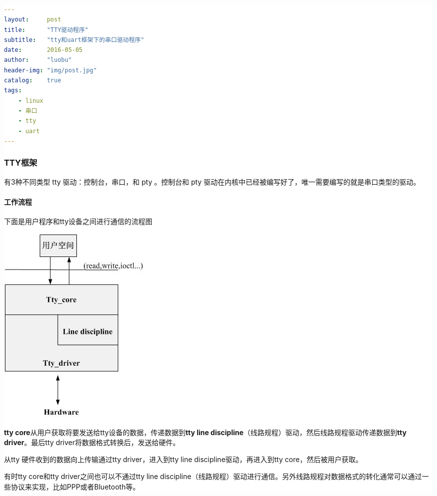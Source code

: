 ```yaml
---
layout:     post
title:      "TTY驱动程序"
subtitle:   "tty和uart框架下的串口驱动程序"
date:       2016-05-05
author:     "luobu"
header-img: "img/post.jpg"
catalog:    true
tags:
    - linux
    - 串口
    - tty
    - uart
---
```


### TTY框架

有3种不同类型 tty 驱动：控制台，串口，和 pty 。控制台和 pty 驱动在内核中已经被编写好了，唯一需要编写的就是串口类型的驱动。

#### 工作流程

下面是用户程序和tty设备之间进行通信的流程图

![img](/img/post/tty.jpg)

**tty core**从用户获取将要发送给tty设备的数据，传递数据到**tty line discipline**（线路规程）驱动，然后线路规程驱动传递数据到**tty driver**。最后tty driver将数据格式转换后，发送给硬件。

从tty 硬件收到的数据向上传输通过tty driver，进入到tty line discipline驱动，再进入到tty core，然后被用户获取。

有时tty core和tty driver之间也可以不通过tty line discipline（线路规程）驱动进行通信。另外线路规程对数据格式的转化通常可以通过一些协议来实现，比如PPP或者Bluetooth等。
